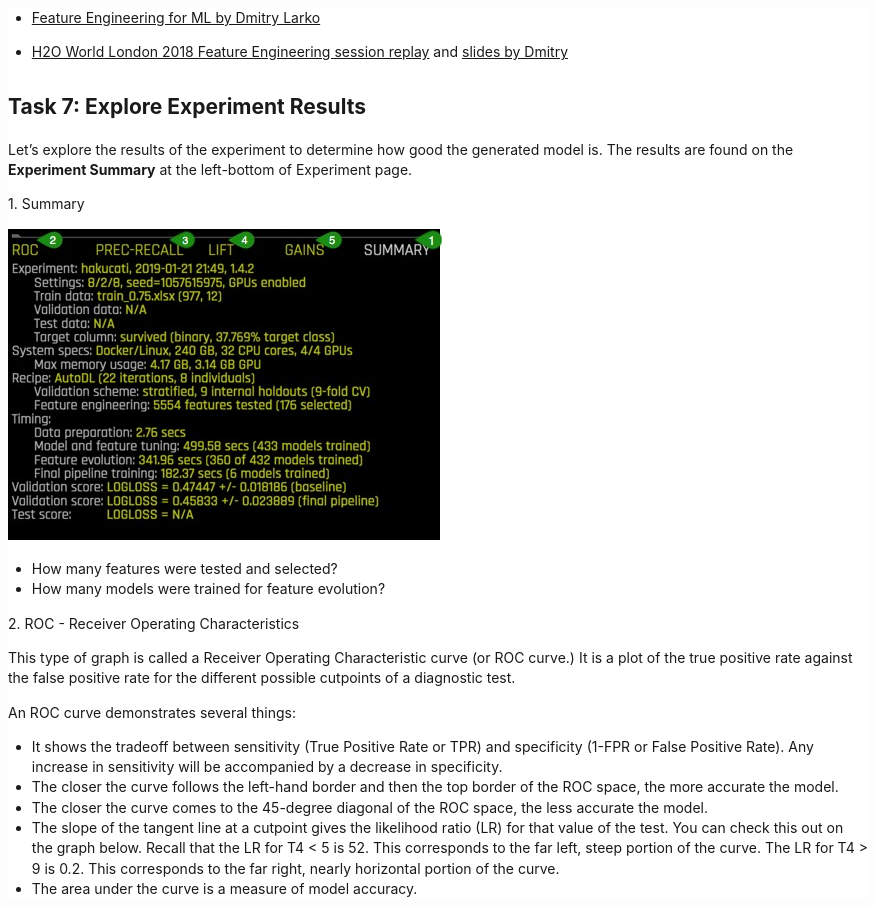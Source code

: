- [Feature Engineering for ML by Dmitry Larko](https://www.youtube.com/playlist?list=PLrsf4weWJKynQBvh0i-YxDDVqCcIrF28o) 

- [H2O World London 2018 Feature Engineering session replay](https://www.youtube.com/watch?v=d6UMEmeXB6o ) and [slides  by Dmitry](https://www.slideshare.net/0xdata/feature-engineering-in-h2o-driverless-ai-dmitry-larko-h2o-ai-world-london-2018 ) 

## Task 7: Explore Experiment Results

Let’s explore the results of the experiment to determine how good the generated model is. The results are found on the **Experiment Summary** at the left-bottom of Experiment page.

1\. Summary

![experiment-summary-expanded](assets/experiment-summary-expanded.jpg)

- How many features were tested and selected?
- How many models were trained for feature evolution?

2\. ROC - Receiver Operating Characteristics

This type of graph is called a Receiver Operating Characteristic curve (or ROC curve.) It is a plot of the true positive rate against the false positive rate for the different possible cutpoints of a diagnostic test.

An ROC curve demonstrates several things:

- It shows the tradeoff between sensitivity (True Positive Rate or TPR) and specificity (1-FPR or False Positive Rate). Any increase in sensitivity will be accompanied by a decrease in specificity.
- The closer the curve follows the left-hand border and then the top border of the ROC space, the more accurate the model.
- The closer the curve comes to the 45-degree diagonal of the ROC space, the less accurate the model.
- The slope of the tangent line at a cutpoint gives the likelihood ratio (LR) for that value of the test. You can check this out on the graph below. Recall that the LR for T4 < 5 is 52. This corresponds to the far left, steep portion of the curve. The LR for T4 > 9 is 0.2. This corresponds to the far right, nearly horizontal portion of the curve.
- The area under the curve is a measure of model accuracy. 
